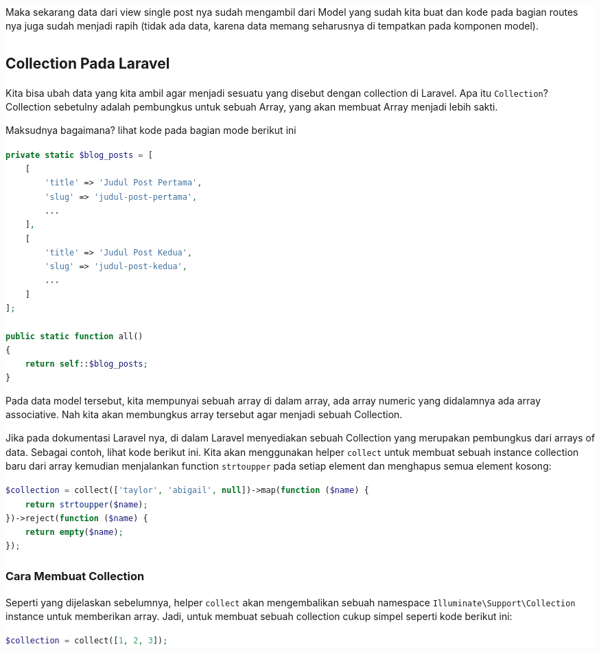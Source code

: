 Maka sekarang data dari view single post nya sudah mengambil dari Model yang sudah kita buat dan kode pada bagian routes nya juga sudah menjadi rapih (tidak ada data, karena data memang seharusnya di tempatkan pada komponen model).

## Collection Pada Laravel

Kita bisa ubah data yang kita ambil agar menjadi sesuatu yang disebut dengan collection di Laravel. Apa itu `Collection`? Collection sebetulny adalah pembungkus untuk sebuah Array, yang akan membuat Array menjadi lebih sakti.

Maksudnya bagaimana? lihat kode pada bagian mode berikut ini

```php
private static $blog_posts = [
    [
        'title' => 'Judul Post Pertama',
        'slug' => 'judul-post-pertama',
        ...
    ],
    [
        'title' => 'Judul Post Kedua',
        'slug' => 'judul-post-kedua',
        ...
    ]
];

public static function all()
{
    return self::$blog_posts;
}
```

Pada data model tersebut, kita mempunyai sebuah array di dalam array, ada array numeric yang didalamnya ada array associative. Nah kita akan membungkus array tersebut agar menjadi sebuah Collection.

Jika pada dokumentasi Laravel nya, di dalam Laravel menyediakan sebuah Collection yang merupakan pembungkus dari arrays of data. Sebagai contoh, lihat kode berikut ini. Kita akan menggunakan helper `collect` untuk membuat sebuah instance collection baru dari array kemudian menjalankan function `strtoupper` pada setiap element dan menghapus semua element kosong:

```php
$collection = collect(['taylor', 'abigail', null])->map(function ($name) {
    return strtoupper($name);
})->reject(function ($name) {
    return empty($name);
});
```

### Cara Membuat Collection

Seperti yang dijelaskan sebelumnya, helper `collect` akan mengembalikan sebuah namespace `Illuminate\Support\Collection` instance untuk memberikan array. Jadi, untuk membuat sebuah collection cukup simpel seperti kode berikut ini:

```php
$collection = collect([1, 2, 3]);
```
